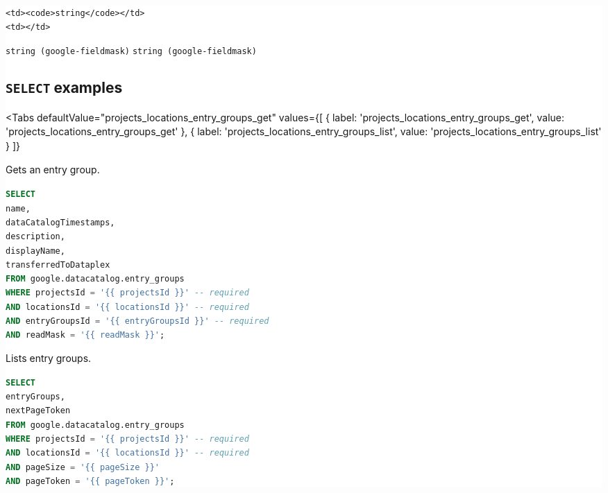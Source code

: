    <td><code>string</code></td>
    <td></td>
</tr>
<tr id="parameter-readMask">
    <td><CopyableCode code="readMask" /></td>
    <td><code>string (google-fieldmask)</code></td>
    <td></td>
</tr>
<tr id="parameter-updateMask">
    <td><CopyableCode code="updateMask" /></td>
    <td><code>string (google-fieldmask)</code></td>
    <td></td>
</tr>
</tbody>
</table>

## `SELECT` examples

<Tabs
    defaultValue="projects_locations_entry_groups_get"
    values={[
        { label: 'projects_locations_entry_groups_get', value: 'projects_locations_entry_groups_get' },
        { label: 'projects_locations_entry_groups_list', value: 'projects_locations_entry_groups_list' }
    ]}
>
<TabItem value="projects_locations_entry_groups_get">

Gets an entry group.

```sql
SELECT
name,
dataCatalogTimestamps,
description,
displayName,
transferredToDataplex
FROM google.datacatalog.entry_groups
WHERE projectsId = '{{ projectsId }}' -- required
AND locationsId = '{{ locationsId }}' -- required
AND entryGroupsId = '{{ entryGroupsId }}' -- required
AND readMask = '{{ readMask }}';
```
</TabItem>
<TabItem value="projects_locations_entry_groups_list">

Lists entry groups.

```sql
SELECT
entryGroups,
nextPageToken
FROM google.datacatalog.entry_groups
WHERE projectsId = '{{ projectsId }}' -- required
AND locationsId = '{{ locationsId }}' -- required
AND pageSize = '{{ pageSize }}'
AND pageToken = '{{ pageToken }}';
```
</TabItem>
</Tabs>
